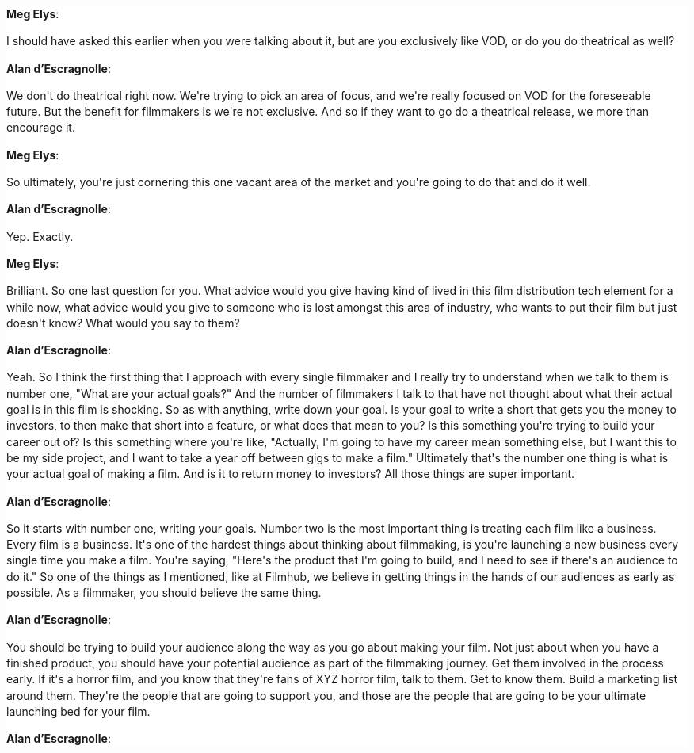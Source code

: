 **Meg Elys**:

I should have asked this earlier when you were talking about it, but are you exclusively like VOD, or do you do theatrical as well?

**Alan d’Escragnolle**:

We don't do theatrical right now. We're trying to pick an area of focus, and we're really focused on VOD for the foreseeable future. But the benefit for filmmakers is we're not exclusive. And so if they want to go do a theatrical release, we more than encourage it.

**Meg Elys**:

So ultimately, you're just cornering this one vacant area of the market and you're going to do that and do it well.

**Alan d’Escragnolle**:

Yep. Exactly.

**Meg Elys**:

Brilliant. So one last question for you. What advice would you give having kind of lived in this film distribution tech element for a while now, what advice would you give to someone who is lost amongst this area of industry, who wants to put their film but just doesn't know? What would you say to them?

**Alan d’Escragnolle**:

Yeah. So I think the first thing that I approach with every single filmmaker and I really try to understand when we talk to them is number one, "What are your actual goals?" And the number of filmmakers I talk to that have not thought about what their actual goal is in this film is shocking. So as with anything, write down your goal. Is your goal to write a short that gets you the money to investors, to then make that short into a feature, or what does that mean to you? Is this something you're trying to build your career out of? Is this something where you're like, "Actually, I'm going to have my career mean something else, but I want this to be my side project, and I want to take a year off between gigs to make a film." Ultimately that's the number one thing is what is your actual goal of making a film. And is it to return money to investors? All those things are super important.

**Alan d’Escragnolle**:

So it starts with number one, writing your goals. Number two is the most important thing is treating each film like a business. Every film is a business. It's one of the hardest things about thinking about filmmaking, is you're launching a new business every single time you make a film. You're saying, "Here's the product that I'm going to build, and I need to see if there's an audience to do it." So one of the things as I mentioned, like at Filmhub, we believe in getting things in the hands of our audiences as early as possible. As a filmmaker, you should believe the same thing.

**Alan d’Escragnolle**:

You should be trying to build your audience along the way as you go about making your film. Not just about when you have a finished product, you should have your potential audience as part of the filmmaking journey. Get them involved in the process early. If it's a horror film, and you know that they're fans of XYZ horror film, talk to them. Get to know them. Build a marketing list around them. They're the people that are going to support you, and those are the people that are going to be your ultimate launching bed for your film.

**Alan d’Escragnolle**:
